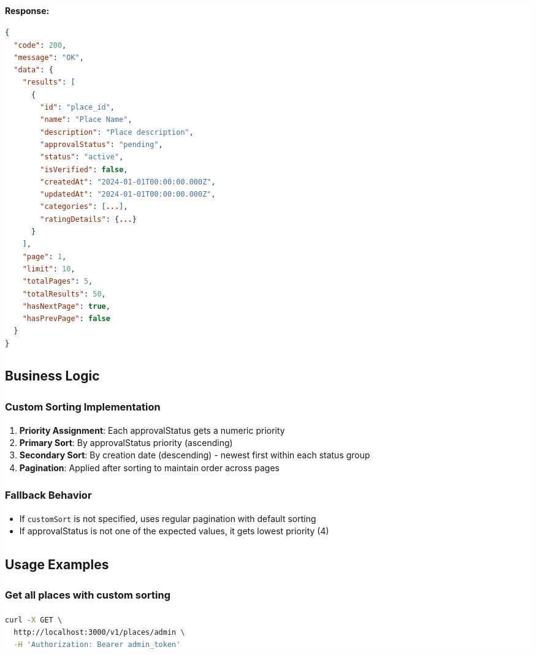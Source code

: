 **Response:**
```json
{
  "code": 200,
  "message": "OK",
  "data": {
    "results": [
      {
        "id": "place_id",
        "name": "Place Name",
        "description": "Place description",
        "approvalStatus": "pending",
        "status": "active",
        "isVerified": false,
        "createdAt": "2024-01-01T00:00:00.000Z",
        "updatedAt": "2024-01-01T00:00:00.000Z",
        "categories": [...],
        "ratingDetails": {...}
      }
    ],
    "page": 1,
    "limit": 10,
    "totalPages": 5,
    "totalResults": 50,
    "hasNextPage": true,
    "hasPrevPage": false
  }
}
```

## Business Logic

### Custom Sorting Implementation
1. **Priority Assignment**: Each approvalStatus gets a numeric priority
2. **Primary Sort**: By approvalStatus priority (ascending)
3. **Secondary Sort**: By creation date (descending) - newest first within each status group
4. **Pagination**: Applied after sorting to maintain order across pages

### Fallback Behavior
- If `customSort` is not specified, uses regular pagination with default sorting
- If approvalStatus is not one of the expected values, it gets lowest priority (4)

## Usage Examples

### Get all places with custom sorting
```bash
curl -X GET \
  http://localhost:3000/v1/places/admin \
  -H 'Authorization: Bearer admin_token'
```
